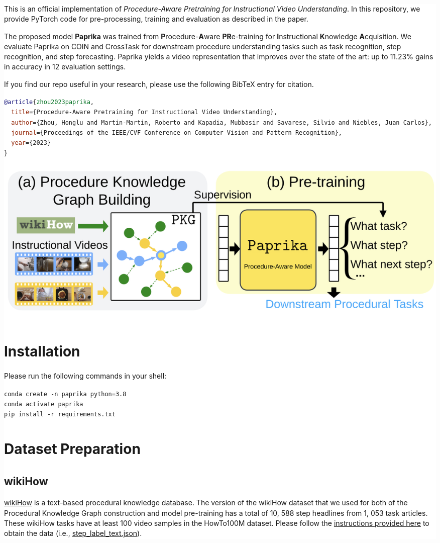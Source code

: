 This is an official implementation of *Procedure-Aware Pretraining for Instructional Video Understanding*. In this repository, we provide PyTorch code for pre-processing, training and evaluation as described in the paper. 

The proposed model **Paprika** was trained from **P**rocedure-**A**ware **PR**e-training for **I**nstructional **K**nowledge **A**cquisition. We evaluate Paprika on COIN and CrossTask for downstream procedure understanding tasks such as task recognition, step recognition, and step forecasting. Paprika yields a video representation that improves over the state of the art: up to 11.23% gains in accuracy in 12 evaluation settings.

If you find our repo useful in your research, please use the following BibTeX entry for citation.

```BibTeX
@article{zhou2023paprika,
  title={Procedure-Aware Pretraining for Instructional Video Understanding},
  author={Zhou, Honglu and Martin-Martin, Roberto and Kapadia, Mubbasir and Savarese, Silvio and Niebles, Juan Carlos},
  journal={Proceedings of the IEEE/CVF Conference on Computer Vision and Pattern Recognition},
  year={2023}
}
```
<p align="left">
    <img src="figures/teaser.png"/>
</p>


# Installation
Please run the following commands in your shell:
```shell
conda create -n paprika python=3.8
conda activate paprika
pip install -r requirements.txt
```

# Dataset Preparation
## wikiHow
[wikiHow](https://github.com/mahnazkoupaee/WikiHow-Dataset) is a text-based procedural knowledge database. The version of the wikiHow dataset that we used for both of the Procedural Knowledge Graph construction and model pre-training has a total of 10, 588 step headlines from 1, 053 task articles. These wikiHow tasks have at least 100 video samples in the HowTo100M dataset. Please follow the [instructions provided here](https://github.com/facebookresearch/video-distant-supervision) to obtain the data (i.e., [step_label_text.json](https://github.com/facebookresearch/video-distant-supervision/blob/main/data_and_csv.zip)).    
